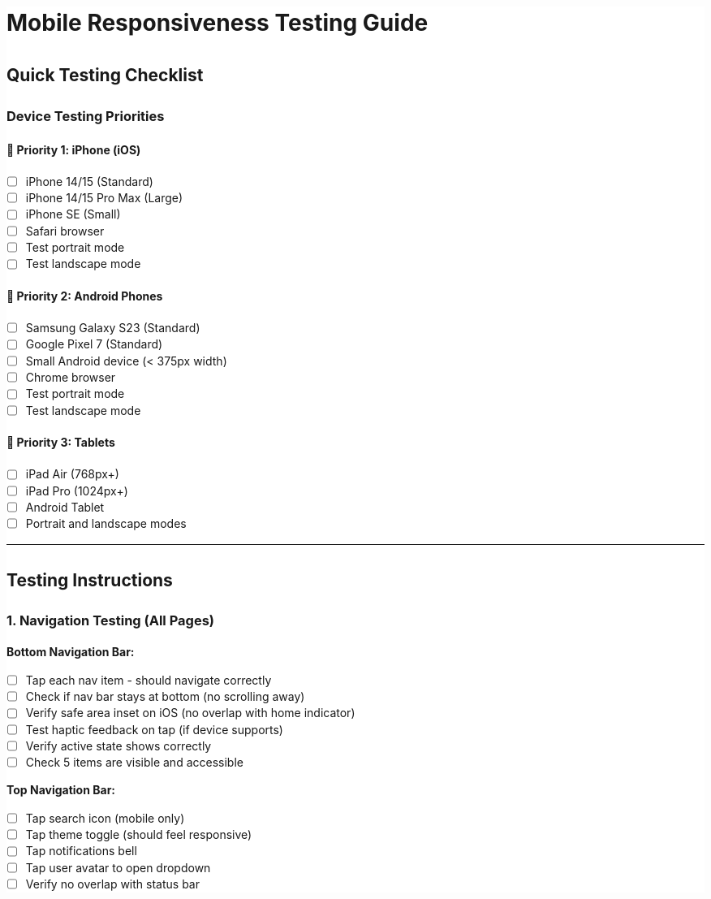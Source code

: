 # Mobile Responsiveness Testing Guide

## Quick Testing Checklist

### Device Testing Priorities

#### 📱 **Priority 1: iPhone (iOS)**
- [ ] iPhone 14/15 (Standard)
- [ ] iPhone 14/15 Pro Max (Large)
- [ ] iPhone SE (Small)
- [ ] Safari browser
- [ ] Test portrait mode
- [ ] Test landscape mode

#### 📱 **Priority 2: Android Phones**
- [ ] Samsung Galaxy S23 (Standard)
- [ ] Google Pixel 7 (Standard)
- [ ] Small Android device (< 375px width)
- [ ] Chrome browser
- [ ] Test portrait mode
- [ ] Test landscape mode

#### 📱 **Priority 3: Tablets**
- [ ] iPad Air (768px+)
- [ ] iPad Pro (1024px+)
- [ ] Android Tablet
- [ ] Portrait and landscape modes

---

## Testing Instructions

### 1. Navigation Testing (All Pages)

**Bottom Navigation Bar:**
- [ ] Tap each nav item - should navigate correctly
- [ ] Check if nav bar stays at bottom (no scrolling away)
- [ ] Verify safe area inset on iOS (no overlap with home indicator)
- [ ] Test haptic feedback on tap (if device supports)
- [ ] Verify active state shows correctly
- [ ] Check 5 items are visible and accessible

**Top Navigation Bar:**
- [ ] Tap search icon (mobile only)
- [ ] Tap theme toggle (should feel responsive)
- [ ] Tap notifications bell
- [ ] Tap user avatar to open dropdown
- [ ] Verify no overlap with status bar
